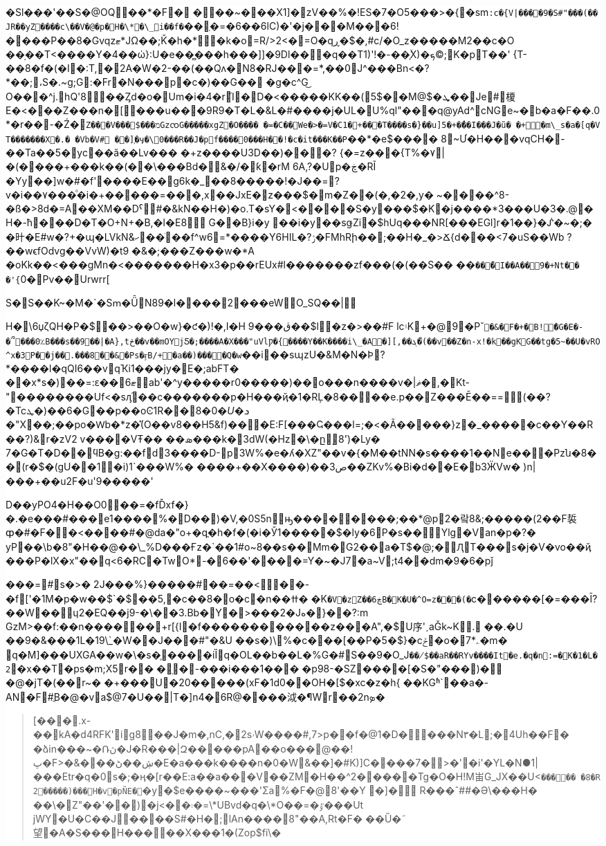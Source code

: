  �Sl���'��S�@OQ��\*�F� ���~��� X1]�zV��%�!ES�7�O5���>�{�sm`:c�{V|����9�S#"���(�� JR��yZ����c\��V�@�p�H�\*�\_i��f�`��ְ�=�6��6lC)�'�j���M���6!����P��8�Gvqzޓ\*JΩ��;Ǩ�h�\*�k�o=R/>2<�=O�qڕ�$�,#c/�O\_z�����M2��c�O ��֥��T<����Y�4��ώ}:U�e��̻���h���]]�9Dl���q��T1)'!�-��֧ۙX)�ܟ©;K�pT��' {T-
��8�f�(�I�:T,�2A�W�2-��(� �Qʌ�N8�RJ���=\*,��߀J^���Bn<�?\*��;،S�.~g;G:�Fr�N���p�c�)��G��
�g�c^G͜
O���^j.hQ'8��Ȥd�o�Um�i�4�r֮I�D�<�����KK��(5$��M@$�ܜ��Je#榎E�<���Z���n�[���u���9R9�T�L�&L�#����j�UL�U%ql"���q@yAd^cNGe~�b�a�F��.0\*�r��-�Ź�`Z���V���$���מGzၸG�����xgZ�O���� �=�C��We�>�=V�C1�+���T����s�}��u]5�+��ٌ�I���J�ũ�  �+�m\_s�a�[q�VT�������X�.�
�Vb�V# ��]֤�ӌ�\0���R��J�pf����0���H��!�c�it���K��P`��\*�e$����
8~Ư�H���vqCH�-��Ta��5�yc��ă��Lv���
�+z����U3D��)���?
{�=z���{T%�٧|�(����+���k��(��\���Bd�&�/�ƙ׍�rM 6A,?�Up�ڿ�RĨ
�Yy��]w�#�f'����E��g6k�\_��8�����!�J��=?v�i��۷���ͦ�i�+�����=���,x��JxE�z���$�m �Z��(�,�2�,y�
~����^8-�ß�>8d�=A��XM��Dˁ#�&kN��H�)�o.T�sY�<����S�y���$�K�j����\*3���U�3�.@�H�-ħ���D�T�O+N+�B,�l�E8
G��B}i�y
 ��i�y��sǥZi�$hUq���NR[���EGl]r�1��}�ᔒ�~�;�
�旪�E#w�?+�պ�LVkN&ހ��ֹ��f^w6=\*����Y6HIL�?ݬ�FMhRի��;��H�\_�>Ճ{d���<7�uS��Wb ?��wϵfOdvg��VvW)�t9 �&�;��� Z���w�\*A �oKk��<���gMn�<�������H�x3�p��rEUx#l�������\ zf���(�(��S��
��`��̋�I��A��9�+Nt���'{`0�Pv��Urwrr[
 
 S�S��K~�M�`�Sՠ�ǕN89�l����2���eWO\_SQ��|
 
 H� \6џζQH�P�$��>��O�w}�ƈ�)!�,I�H ڨ���9��$l�z�>��#F lc۽K+�@9�Pˇ`�&�F�+�B!ޮ�G�E�-�՞���0؉B���s��9��|�A},tڅ��v��mОYjƼ�;����A�X���"uVlǷ�{֤����Y��K����i\_�A�][,��ܓ�֩(��v��Z�n-x!�k��gKG��tg�5~��U�vRO^x�3P��j��.���8��&�Ps�ӻB/+�a��)����Q�w`��i��sպzU�&M�N�Þ?\*����l�qQI6��vqҠi1���jy�E�;abFT�
��x\*s�)�� =:ԑ��6ޓab'�^y�����r0�����)��o���n����v�|ޘ�,�Kt-"��������Uf<�sԓ֝��c�������p�H���ҋ�1�RĻ�8����e.p��Z���Ē��==(��?�Tcܛ�)��6�G��p��oϾ1R��8�$0�U�ܖ$
�"X��;��po�Ԝb�\*z�̽(O��v8��H5&f)���E:F[���Ҁ���l =;�<�Ã��΀���}z�\_�����c��Y��R��?)&r�zV2 v�� ��VŦ��
��ܣ���k�3dW(�Hz�\�ը̣8'ֺ)�Ly� 7�G�T�D��ϥB�g:��fd3����D-p3W%�e�ʎ�XZ"��v�{�M��tNN�s����1��Ne���Pzն�8�
�(r�$�(gU��1�i)1`���W%� 
��� �+��X����)��ص3��ZKv%�Вi�d��E�b3ӜVw�
)n|���+��u2F�u'9�����'
 
 D��yPO4�H��O0��=�f Ďxf�}�.�e���#���e1����%�D��)�V,�0S5nԣ��������;��\*@p2�랔8&;�����(2��F裚ȹ�#�F��<����#�@da�"o+�qֳ�h�f�(�i�Ў1�����$�ly�6P�s�� Ylg�Van�p�?� yP��\b�8"�H��@��\_%D���Ғz�`��1#o~8��s��Mm�G2��a�T$�@;�ԮT���s�j�V �vo��ҋ���P�lX�x"��q<6�RC�TwO\*-�6��'����=Y�~�J7�a~V;t4��dm�9�6�pǰ
 
 ���=#s�>� 2J���%}�����#��=��<͸��- �f['�1M�p�w��$`�$��5,�c��8�o�c�n��ߚ� �K`�V�zZ��ڿ6B�K�U�^O=z���(�`c������[�=���Ī?��W��ɥ2�EQ��j9-�\��3.Bb�Y�>���2�Jە�}��?:m
GzM>��f:��n������+r[{I�f�� ����������z��՘ �A",�$U序'ˏaǦk~K. ��.�U
��9�&���1L�19\_҅�W��J���#"�&U
��s�)\%�c���[��P�5�$}�cݲ�o�ۦ\*7�m� q�M]���UXGA��w�\�s�֛����iȈq�OL��b��L�%G �#S��9�O\_J`��̸$��aR��RYv����It�e.�q�n:=�K� 1�L�2`�x��T�ps�m;X5r�� �֖�-���i���1��� �p98-�SZ����[�S�"���)�
�@�jT�(��r~�
�+���U�20�����(xF�1d0��OH�[$�xc�z�h{
��KGʱ`��a�-AN�F#ֲB�@�va$@7�U��|T�]n4�6R@����泧�¶Wr��2nܤ�
>[���.x-��kA�d4RFK'ig8��J�m�,nC,�2sۥW����#,7>p��f�@1�D����N۳�L;�4Uh��F�
�ձin���~�Ռڽ�J�R���|Զ�����pA��o���@��!ڀ� F>�&���ڜ��ڻ�E�a���k����n�0�W&��]�#K)]C����7�>�'�i'�YL�N●1|���Etr�q�0s�;�ӊ�[r��E:a��a���V��ZM�H��^2 �����Tg�O�H!M峀G\_JX��U<`�����
�8�R2�����)� ��H�v�pÑE�`�y�$e����~���'Σa%�F�@8'��Y
�]� 
R���ˆ##�Ә \��� H� ��\�Z"��'��)�j<��܃�=\*UBvd�q�\*O��=�ٷ���Ut jWY�U�C��J����S#�H�;lAn����8"��A,Rt�F�
��Ȕ�˜望�A�S���H�����X���1�(Zop$fi\�
 